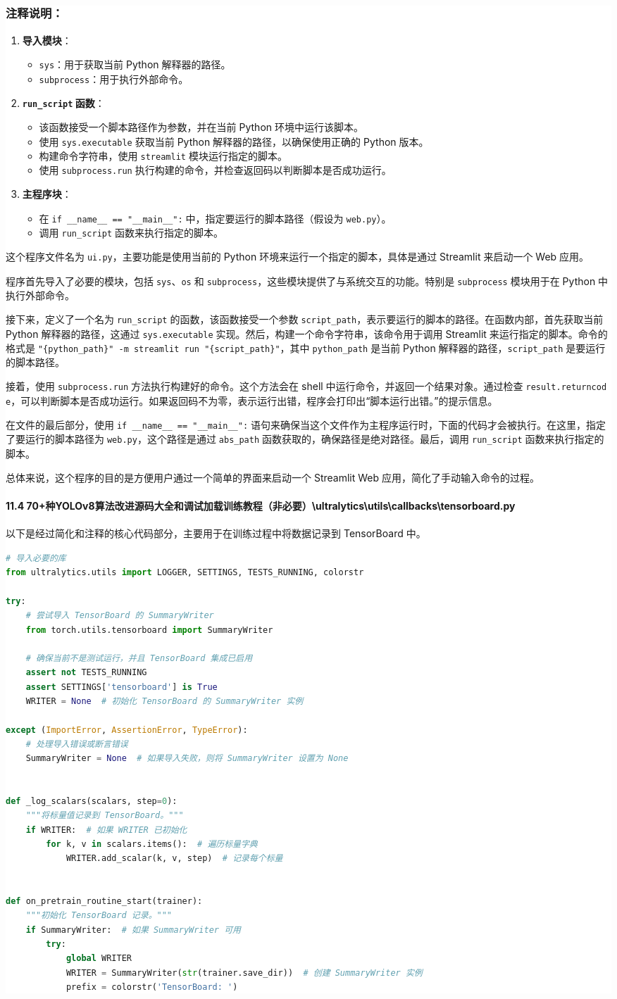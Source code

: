 ### 注释说明：
1. **导入模块**：
   - `sys`：用于获取当前 Python 解释器的路径。
   - `subprocess`：用于执行外部命令。

2. **`run_script` 函数**：
   - 该函数接受一个脚本路径作为参数，并在当前 Python 环境中运行该脚本。
   - 使用 `sys.executable` 获取当前 Python 解释器的路径，以确保使用正确的 Python 版本。
   - 构建命令字符串，使用 `streamlit` 模块运行指定的脚本。
   - 使用 `subprocess.run` 执行构建的命令，并检查返回码以判断脚本是否成功运行。

3. **主程序块**：
   - 在 `if __name__ == "__main__":` 中，指定要运行的脚本路径（假设为 `web.py`）。
   - 调用 `run_script` 函数来执行指定的脚本。

这个程序文件名为 `ui.py`，主要功能是使用当前的 Python 环境来运行一个指定的脚本，具体是通过 Streamlit 来启动一个 Web 应用。

程序首先导入了必要的模块，包括 `sys`、`os` 和 `subprocess`，这些模块提供了与系统交互的功能。特别是 `subprocess` 模块用于在 Python 中执行外部命令。

接下来，定义了一个名为 `run_script` 的函数，该函数接受一个参数 `script_path`，表示要运行的脚本的路径。在函数内部，首先获取当前 Python 解释器的路径，这通过 `sys.executable` 实现。然后，构建一个命令字符串，该命令用于调用 Streamlit 来运行指定的脚本。命令的格式是 `"{python_path}" -m streamlit run "{script_path}"`，其中 `python_path` 是当前 Python 解释器的路径，`script_path` 是要运行的脚本路径。

接着，使用 `subprocess.run` 方法执行构建好的命令。这个方法会在 shell 中运行命令，并返回一个结果对象。通过检查 `result.returncode`，可以判断脚本是否成功运行。如果返回码不为零，表示运行出错，程序会打印出“脚本运行出错。”的提示信息。

在文件的最后部分，使用 `if __name__ == "__main__":` 语句来确保当这个文件作为主程序运行时，下面的代码才会被执行。在这里，指定了要运行的脚本路径为 `web.py`，这个路径是通过 `abs_path` 函数获取的，确保路径是绝对路径。最后，调用 `run_script` 函数来执行指定的脚本。

总体来说，这个程序的目的是方便用户通过一个简单的界面来启动一个 Streamlit Web 应用，简化了手动输入命令的过程。

#### 11.4 70+种YOLOv8算法改进源码大全和调试加载训练教程（非必要）\ultralytics\utils\callbacks\tensorboard.py

以下是经过简化和注释的核心代码部分，主要用于在训练过程中将数据记录到 TensorBoard 中。

```python
# 导入必要的库
from ultralytics.utils import LOGGER, SETTINGS, TESTS_RUNNING, colorstr

try:
    # 尝试导入 TensorBoard 的 SummaryWriter
    from torch.utils.tensorboard import SummaryWriter

    # 确保当前不是测试运行，并且 TensorBoard 集成已启用
    assert not TESTS_RUNNING  
    assert SETTINGS['tensorboard'] is True  
    WRITER = None  # 初始化 TensorBoard 的 SummaryWriter 实例

except (ImportError, AssertionError, TypeError):
    # 处理导入错误或断言错误
    SummaryWriter = None  # 如果导入失败，则将 SummaryWriter 设置为 None


def _log_scalars(scalars, step=0):
    """将标量值记录到 TensorBoard。"""
    if WRITER:  # 如果 WRITER 已初始化
        for k, v in scalars.items():  # 遍历标量字典
            WRITER.add_scalar(k, v, step)  # 记录每个标量


def on_pretrain_routine_start(trainer):
    """初始化 TensorBoard 记录。"""
    if SummaryWriter:  # 如果 SummaryWriter 可用
        try:
            global WRITER
            WRITER = SummaryWriter(str(trainer.save_dir))  # 创建 SummaryWriter 实例
            prefix = colorstr('TensorBoard: ')
```